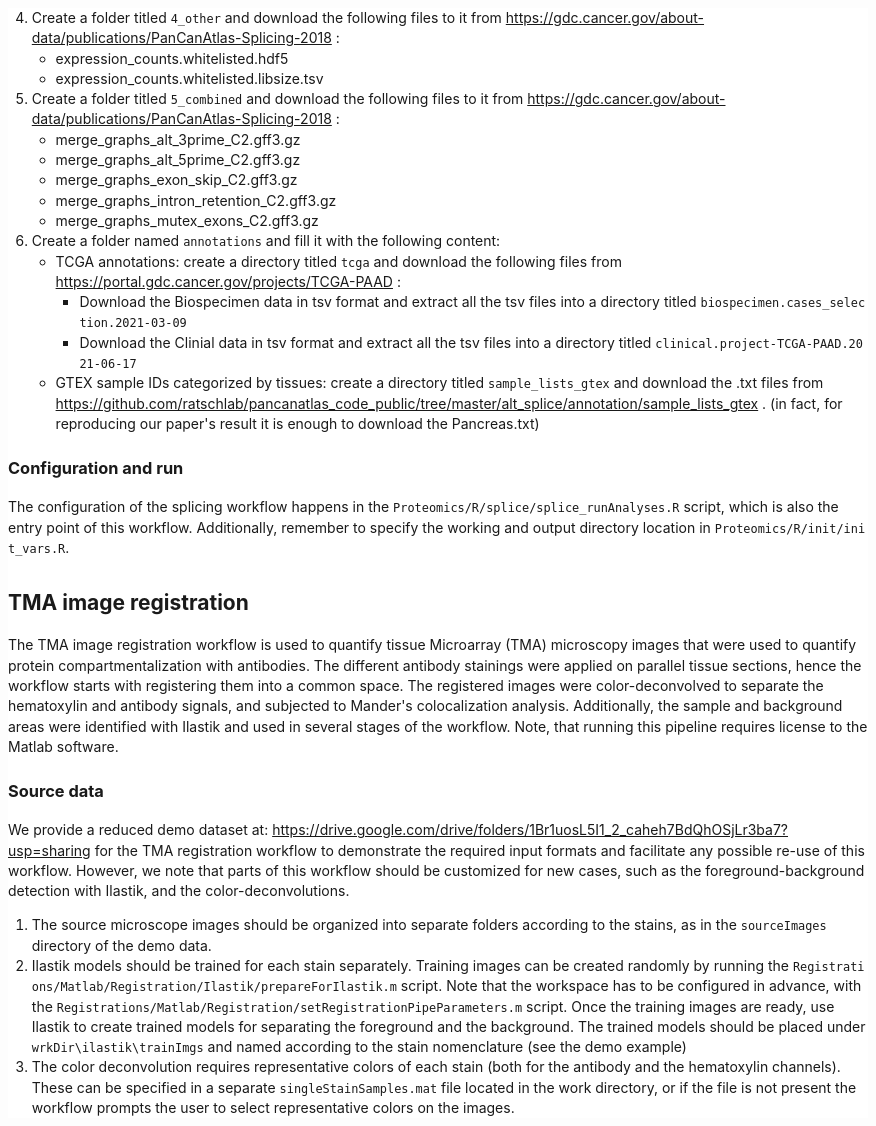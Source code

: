 4. Create a folder titled `4_other` and download the following files to it from https://gdc.cancer.gov/about-data/publications/PanCanAtlas-Splicing-2018 :
	- expression_counts.whitelisted.hdf5
	- expression_counts.whitelisted.libsize.tsv
5. Create a folder titled `5_combined` and download the following files to it from https://gdc.cancer.gov/about-data/publications/PanCanAtlas-Splicing-2018 :
	- merge_graphs_alt_3prime_C2.gff3.gz
	- merge_graphs_alt_5prime_C2.gff3.gz
	- merge_graphs_exon_skip_C2.gff3.gz
	- merge_graphs_intron_retention_C2.gff3.gz
	- merge_graphs_mutex_exons_C2.gff3.gz
6. Create a folder named `annotations` and fill it with the following content:
	- TCGA annotations: create a directory titled `tcga` and download the following files from https://portal.gdc.cancer.gov/projects/TCGA-PAAD :
		* Download the Biospecimen data in tsv format and extract all the tsv files into a directory titled `biospecimen.cases_selection.2021-03-09`
		* Download the Clinial data in tsv format and extract all the tsv files into a directory titled `clinical.project-TCGA-PAAD.2021-06-17`
	- GTEX sample IDs categorized by tissues: create a directory titled `sample_lists_gtex` and download the .txt files 
	  from https://github.com/ratschlab/pancanatlas_code_public/tree/master/alt_splice/annotation/sample_lists_gtex .
	  (in fact, for reproducing our paper's result it is enough to download the Pancreas.txt)
	  
### Configuration and run ###

The configuration of the splicing workflow happens in the `Proteomics/R/splice/splice_runAnalyses.R` script, which is also the entry point of this workflow. 
Additionally, remember to specify the working and output directory location in `Proteomics/R/init/init_vars.R`.

## TMA image registration ##

The TMA image registration workflow is used to quantify tissue Microarray (TMA) microscopy images that were used to quantify protein compartmentalization with antibodies. 
The different antibody stainings were applied on parallel tissue sections, hence the workflow starts with registering them into a common space. The registered images
were color-deconvolved to separate the hematoxylin and antibody signals, and subjected to Mander's colocalization analysis. 
Additionally, the sample and background areas were identified with Ilastik and used in several stages of the workflow. Note, that running this pipeline requires license to the Matlab software.

### Source data ###

We provide a reduced demo dataset at: https://drive.google.com/drive/folders/1Br1uosL5I1_2_caheh7BdQhOSjLr3ba7?usp=sharing for the TMA registration workflow to demonstrate the required input formats and facilitate any possible re-use of this workflow. 
However, we note that parts of this workflow should be customized for new cases, such as the foreground-background detection with Ilastik, and the color-deconvolutions.

1. The source microscope images should be organized into separate folders according to the stains, as in the `sourceImages` directory of the demo data.
2. Ilastik models should be trained for each stain separately. Training images can be created randomly by running the `Registrations/Matlab/Registration/Ilastik/prepareForIlastik.m` script. 
   Note that the workspace has to be configured in advance, with the `Registrations/Matlab/Registration/setRegistrationPipeParameters.m` script. Once the training images are ready, use Ilastik to
   create trained models for separating the foreground and the background. The trained models should be placed under `wrkDir\ilastik\trainImgs` and named according to the stain nomenclature (see the demo example)
3. The color deconvolution requires representative colors of each stain (both for the antibody and the hematoxylin channels). 
   These can be specified in a separate `singleStainSamples.mat` file located in the work directory, or if the file is not present the workflow prompts the user to select representative colors on the images.